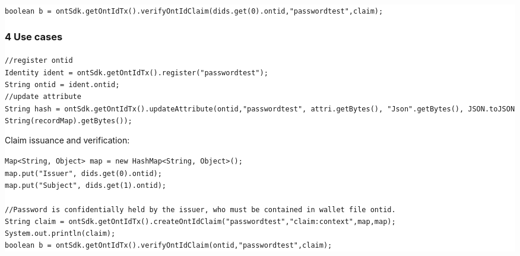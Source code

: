 ```
boolean b = ontSdk.getOntIdTx().verifyOntIdClaim(dids.get(0).ontid,"passwordtest",claim);

```


### 4 Use cases


```
//register ontid
Identity ident = ontSdk.getOntIdTx().register("passwordtest");
String ontid = ident.ontid;
//update attribute
String hash = ontSdk.getOntIdTx().updateAttribute(ontid,"passwordtest", attri.getBytes(), "Json".getBytes(), JSON.toJSONString(recordMap).getBytes());
```

Claim issuance and verification:
```
Map<String, Object> map = new HashMap<String, Object>();
map.put("Issuer", dids.get(0).ontid);
map.put("Subject", dids.get(1).ontid);

//Password is confidentially held by the issuer, who must be contained in wallet file ontid.
String claim = ontSdk.getOntIdTx().createOntIdClaim("passwordtest","claim:context",map,map);
System.out.println(claim);
boolean b = ontSdk.getOntIdTx().verifyOntIdClaim(ontid,"passwordtest",claim);
```

